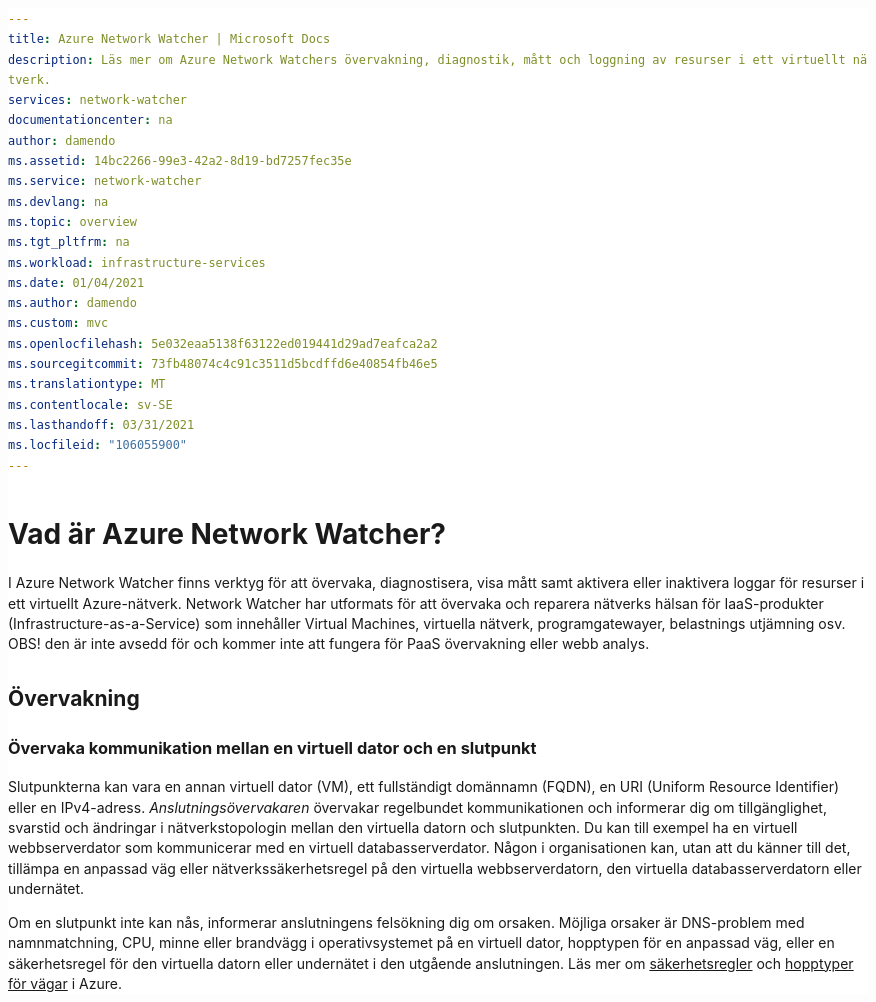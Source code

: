 ```yaml
---
title: Azure Network Watcher | Microsoft Docs
description: Läs mer om Azure Network Watchers övervakning, diagnostik, mått och loggning av resurser i ett virtuellt nätverk.
services: network-watcher
documentationcenter: na
author: damendo
ms.assetid: 14bc2266-99e3-42a2-8d19-bd7257fec35e
ms.service: network-watcher
ms.devlang: na
ms.topic: overview
ms.tgt_pltfrm: na
ms.workload: infrastructure-services
ms.date: 01/04/2021
ms.author: damendo
ms.custom: mvc
ms.openlocfilehash: 5e032eaa5138f63122ed019441d29ad7eafca2a2
ms.sourcegitcommit: 73fb48074c4c91c3511d5bcdffd6e40854fb46e5
ms.translationtype: MT
ms.contentlocale: sv-SE
ms.lasthandoff: 03/31/2021
ms.locfileid: "106055900"
---
```

# <a name="what-is-azure-network-watcher"></a>Vad är Azure Network Watcher?

I Azure Network Watcher finns verktyg för att övervaka, diagnostisera, visa mått samt aktivera eller inaktivera loggar för resurser i ett virtuellt Azure-nätverk. Network Watcher har utformats för att övervaka och reparera nätverks hälsan för IaaS-produkter (Infrastructure-as-a-Service) som innehåller Virtual Machines, virtuella nätverk, programgatewayer, belastnings utjämning osv. OBS! den är inte avsedd för och kommer inte att fungera för PaaS övervakning eller webb analys. 

## <a name="monitoring"></a>Övervakning

### <a name="monitor-communication-between-a-virtual-machine-and-an-endpoint"></a><a name = "connection-monitor"></a>Övervaka kommunikation mellan en virtuell dator och en slutpunkt

Slutpunkterna kan vara en annan virtuell dator (VM), ett fullständigt domännamn (FQDN), en URI (Uniform Resource Identifier) eller en IPv4-adress. *Anslutningsövervakaren* övervakar regelbundet kommunikationen och informerar dig om tillgänglighet, svarstid och ändringar i nätverkstopologin mellan den virtuella datorn och slutpunkten. Du kan till exempel ha en virtuell webbserverdator som kommunicerar med en virtuell databasserverdator. Någon i organisationen kan, utan att du känner till det, tillämpa en anpassad väg eller nätverkssäkerhetsregel på den virtuella webbserverdatorn, den virtuella databasserverdatorn eller undernätet.

Om en slutpunkt inte kan nås, informerar anslutningens felsökning dig om orsaken. Möjliga orsaker är DNS-problem med namnmatchning, CPU, minne eller brandvägg i operativsystemet på en virtuell dator, hopptypen för en anpassad väg, eller en säkerhetsregel för den virtuella datorn eller undernätet i den utgående anslutningen. Läs mer om [säkerhetsregler](../virtual-network/network-security-groups-overview.md?toc=%2fazure%2fnetwork-watcher%2ftoc.json#security-rules) och [hopptyper för vägar](../virtual-network/virtual-networks-udr-overview.md?toc=%2fazure%2fnetwork-watcher%2ftoc.json) i Azure.
